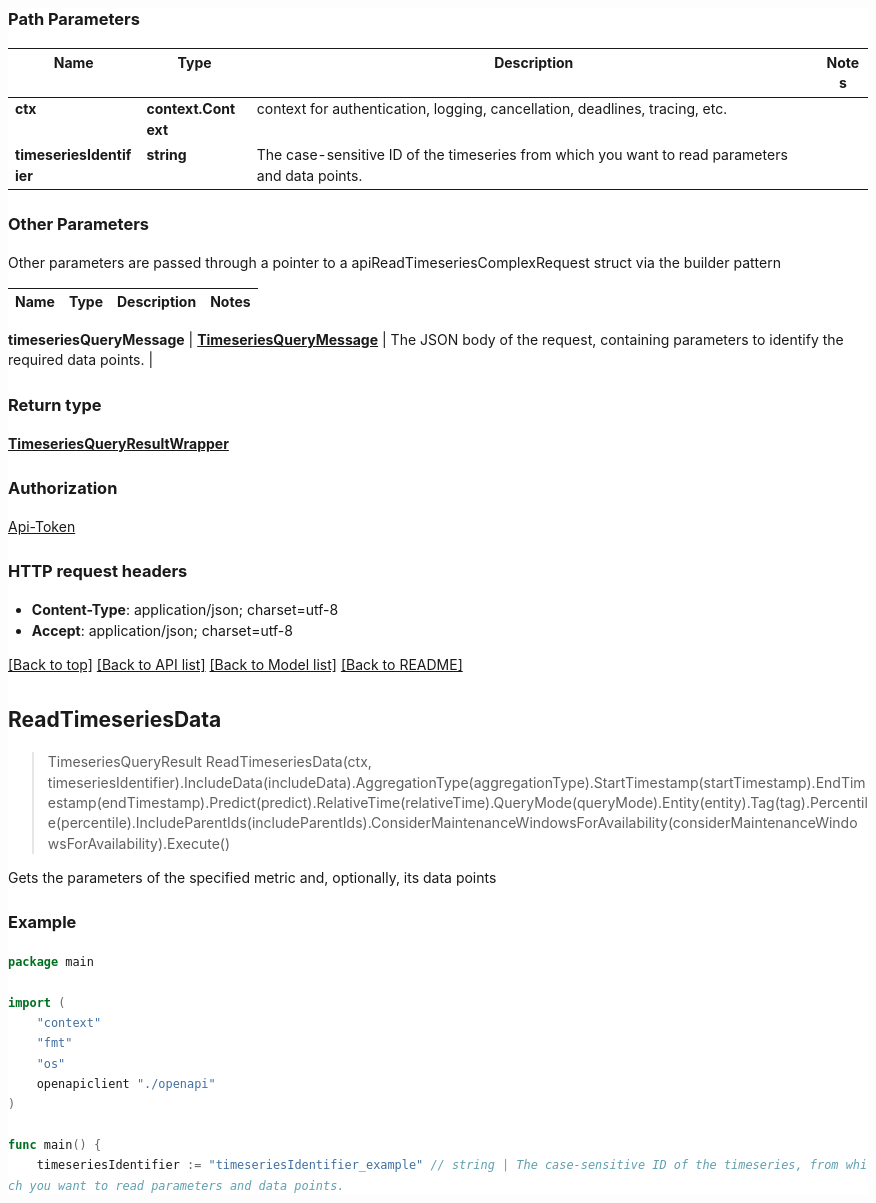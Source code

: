### Path Parameters


Name | Type | Description  | Notes
------------- | ------------- | ------------- | -------------
**ctx** | **context.Context** | context for authentication, logging, cancellation, deadlines, tracing, etc.
**timeseriesIdentifier** | **string** | The case-sensitive ID of the timeseries from which you want to read parameters and data points. | 

### Other Parameters

Other parameters are passed through a pointer to a apiReadTimeseriesComplexRequest struct via the builder pattern


Name | Type | Description  | Notes
------------- | ------------- | ------------- | -------------

 **timeseriesQueryMessage** | [**TimeseriesQueryMessage**](TimeseriesQueryMessage.md) | The JSON body of the request, containing parameters to identify the required data points. | 

### Return type

[**TimeseriesQueryResultWrapper**](TimeseriesQueryResultWrapper.md)

### Authorization

[Api-Token](../README.md#Api-Token)

### HTTP request headers

- **Content-Type**: application/json; charset=utf-8
- **Accept**: application/json; charset=utf-8

[[Back to top]](#) [[Back to API list]](../README.md#documentation-for-api-endpoints)
[[Back to Model list]](../README.md#documentation-for-models)
[[Back to README]](../README.md)


## ReadTimeseriesData

> TimeseriesQueryResult ReadTimeseriesData(ctx, timeseriesIdentifier).IncludeData(includeData).AggregationType(aggregationType).StartTimestamp(startTimestamp).EndTimestamp(endTimestamp).Predict(predict).RelativeTime(relativeTime).QueryMode(queryMode).Entity(entity).Tag(tag).Percentile(percentile).IncludeParentIds(includeParentIds).ConsiderMaintenanceWindowsForAvailability(considerMaintenanceWindowsForAvailability).Execute()

Gets the parameters of the specified metric and, optionally, its data points



### Example

```go
package main

import (
    "context"
    "fmt"
    "os"
    openapiclient "./openapi"
)

func main() {
    timeseriesIdentifier := "timeseriesIdentifier_example" // string | The case-sensitive ID of the timeseries, from which you want to read parameters and data points.
```